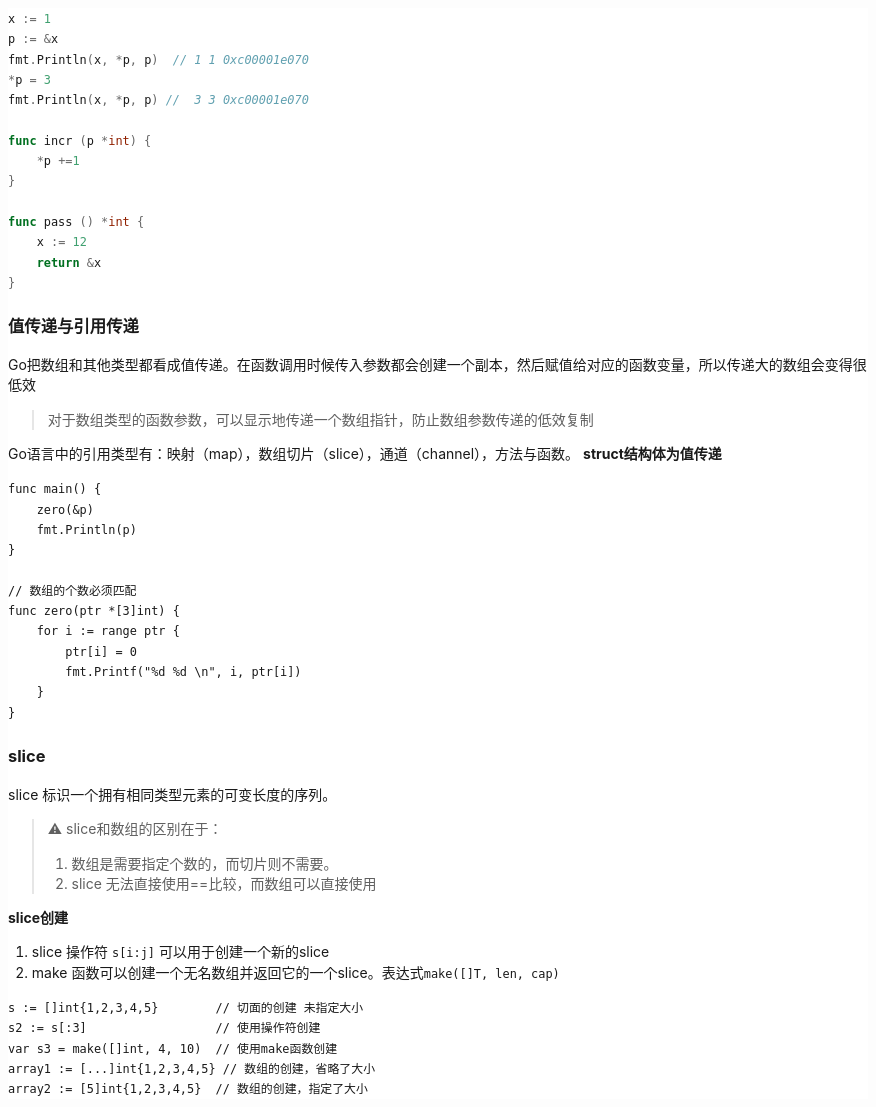 ```go
x := 1
p := &x
fmt.Println(x, *p, p)  // 1 1 0xc00001e070
*p = 3
fmt.Println(x, *p, p) //  3 3 0xc00001e070

func incr (p *int) {
	*p +=1
}

func pass () *int {
	x := 12
	return &x
}
```


### 值传递与引用传递
Go把数组和其他类型都看成值传递。在函数调用时候传入参数都会创建一个副本，然后赋值给对应的函数变量，所以传递大的数组会变得很低效
> 对于数组类型的函数参数，可以显示地传递一个数组指针，防止数组参数传递的低效复制

Go语言中的引用类型有：映射（map），数组切片（slice），通道（channel），方法与函数。
**struct结构体为值传递**
```
func main() {
    zero(&p)
    fmt.Println(p)
}

// 数组的个数必须匹配
func zero(ptr *[3]int) {
    for i := range ptr {
        ptr[i] = 0
        fmt.Printf("%d %d \n", i, ptr[i])
    }
}
```

### slice
slice 标识一个拥有相同类型元素的可变长度的序列。
> ⚠️ slice和数组的区别在于：
> 1. 数组是需要指定个数的，而切片则不需要。
> 2. slice 无法直接使用==比较，而数组可以直接使用

**slice创建**
1. slice 操作符 `s[i:j]` 可以用于创建一个新的slice
2. make 函数可以创建一个无名数组并返回它的一个slice。表达式`make([]T, len, cap)`

```
s := []int{1,2,3,4,5}        // 切面的创建 未指定大小
s2 := s[:3]                  // 使用操作符创建
var s3 = make([]int, 4, 10)  // 使用make函数创建 
array1 := [...]int{1,2,3,4,5} // 数组的创建，省略了大小
array2 := [5]int{1,2,3,4,5}  // 数组的创建，指定了大小
```
